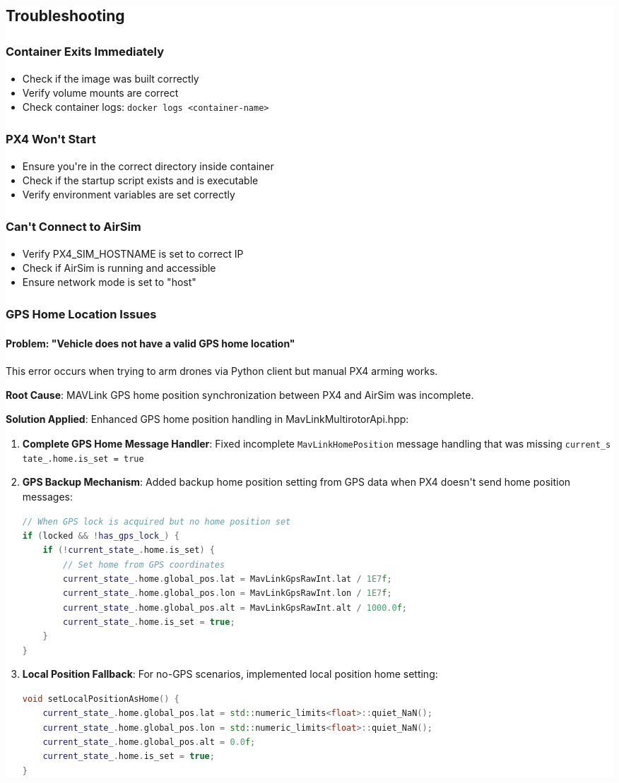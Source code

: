 ## Troubleshooting

### Container Exits Immediately
- Check if the image was built correctly
- Verify volume mounts are correct
- Check container logs: `docker logs <container-name>`

### PX4 Won't Start
- Ensure you're in the correct directory inside container
- Check if the startup script exists and is executable
- Verify environment variables are set correctly

### Can't Connect to AirSim
- Verify PX4_SIM_HOSTNAME is set to correct IP
- Check if AirSim is running and accessible
- Ensure network mode is set to "host"

### GPS Home Location Issues

#### Problem: "Vehicle does not have a valid GPS home location"
This error occurs when trying to arm drones via Python client but manual PX4 arming works.

**Root Cause**: MAVLink GPS home position synchronization between PX4 and AirSim was incomplete.

**Solution Applied**: Enhanced GPS home position handling in MavLinkMultirotorApi.hpp:

1. **Complete GPS Home Message Handler**: Fixed incomplete `MavLinkHomePosition` message handling that was missing `current_state_.home.is_set = true`

2. **GPS Backup Mechanism**: Added backup home position setting from GPS data when PX4 doesn't send home position messages:
   ```cpp
   // When GPS lock is acquired but no home position set
   if (locked && !has_gps_lock_) {
       if (!current_state_.home.is_set) {
           // Set home from GPS coordinates
           current_state_.home.global_pos.lat = MavLinkGpsRawInt.lat / 1E7f;
           current_state_.home.global_pos.lon = MavLinkGpsRawInt.lon / 1E7f;
           current_state_.home.global_pos.alt = MavLinkGpsRawInt.alt / 1000.0f;
           current_state_.home.is_set = true;
       }
   }
   ```

3. **Local Position Fallback**: For no-GPS scenarios, implemented local position home setting:
   ```cpp
   void setLocalPositionAsHome() {
       current_state_.home.global_pos.lat = std::numeric_limits<float>::quiet_NaN();
       current_state_.home.global_pos.lon = std::numeric_limits<float>::quiet_NaN(); 
       current_state_.home.global_pos.alt = 0.0f;
       current_state_.home.is_set = true;
   }
   ```
